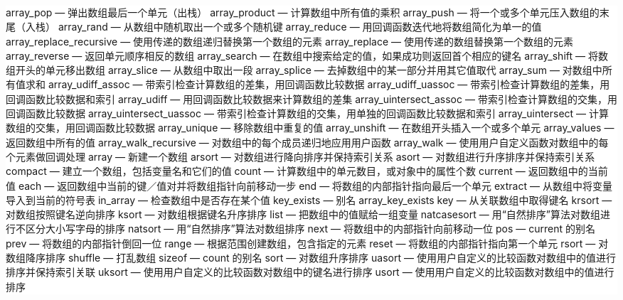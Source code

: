 array_pop — 弹出数组最后一个单元（出栈）
array_product — 计算数组中所有值的乘积
array_push — 将一个或多个单元压入数组的末尾（入栈）
array_rand — 从数组中随机取出一个或多个随机键
array_reduce — 用回调函数迭代地将数组简化为单一的值
array_replace_recursive — 使用传递的数组递归替换第一个数组的元素
array_replace — 使用传递的数组替换第一个数组的元素
array_reverse — 返回单元顺序相反的数组
array_search — 在数组中搜索给定的值，如果成功则返回首个相应的键名
array_shift — 将数组开头的单元移出数组
array_slice — 从数组中取出一段
array_splice — 去掉数组中的某一部分并用其它值取代
array_sum — 对数组中所有值求和
array_udiff_assoc — 带索引检查计算数组的差集，用回调函数比较数据
array_udiff_uassoc — 带索引检查计算数组的差集，用回调函数比较数据和索引
array_udiff — 用回调函数比较数据来计算数组的差集
array_uintersect_assoc — 带索引检查计算数组的交集，用回调函数比较数据
array_uintersect_uassoc — 带索引检查计算数组的交集，用单独的回调函数比较数据和索引
array_uintersect — 计算数组的交集，用回调函数比较数据
array_unique — 移除数组中重复的值
array_unshift — 在数组开头插入一个或多个单元
array_values — 返回数组中所有的值
array_walk_recursive — 对数组中的每个成员递归地应用用户函数
array_walk — 使用用户自定义函数对数组中的每个元素做回调处理
array — 新建一个数组
arsort — 对数组进行降向排序并保持索引关系
asort — 对数组进行升序排序并保持索引关系
compact — 建立一个数组，包括变量名和它们的值
count — 计算数组中的单元数目，或对象中的属性个数
current — 返回数组中的当前值
each — 返回数组中当前的键／值对并将数组指针向前移动一步
end — 将数组的内部指针指向最后一个单元
extract — 从数组中将变量导入到当前的符号表
in_array — 检查数组中是否存在某个值
key_exists — 别名 array_key_exists
key — 从关联数组中取得键名
krsort — 对数组按照键名逆向排序
ksort — 对数组根据键名升序排序
list — 把数组中的值赋给一组变量
natcasesort — 用“自然排序”算法对数组进行不区分大小写字母的排序
natsort — 用“自然排序”算法对数组排序
next — 将数组中的内部指针向前移动一位
pos — current 的别名
prev — 将数组的内部指针倒回一位
range — 根据范围创建数组，包含指定的元素
reset — 将数组的内部指针指向第一个单元
rsort — 对数组降序排序
shuffle — 打乱数组
sizeof — count 的别名
sort — 对数组升序排序
uasort — 使用用户自定义的比较函数对数组中的值进行排序并保持索引关联
uksort — 使用用户自定义的比较函数对数组中的键名进行排序
usort — 使用用户自定义的比较函数对数组中的值进行排序
